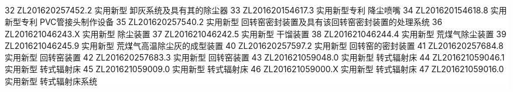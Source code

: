 32
ZL201620257452.2
实用新型
卸灰系统及具有其的除尘器
33
ZL201620154617.3
实用新型专利
降尘喷嘴
34
ZL201620154618.8
实用新型专利
PVC管接头制作设备
35
ZL201620257540.2
实用新型
回转窑密封装置及具有该回转窑密封装置的处理系统
36
ZL201621046243.X
实用新型
除尘装置
37
ZL201621046242.5
实用新型
干馏装置
38
ZL201621046244.4
实用新型
荒煤气除尘装置
39
ZL201621046245.9
实用新型
荒煤气高温除尘灰的成型装置
40
ZL201620257597.2
实用新型
回转窑的密封装置
41
ZL201620257684.8
实用新型
回转窑装置
42
ZL201620257683.3
实用新型
回转窑装置
43
ZL201621059048.0
实用新型
转式辐射床
44
ZL201621059046.1
实用新型
转式辐射床
45
ZL201621059009.0
实用新型
转式辐射床
46
ZL201621059000.X
实用新型
转式辐射床
47
ZL201621059016.0
实用新型
转式辐射床系统